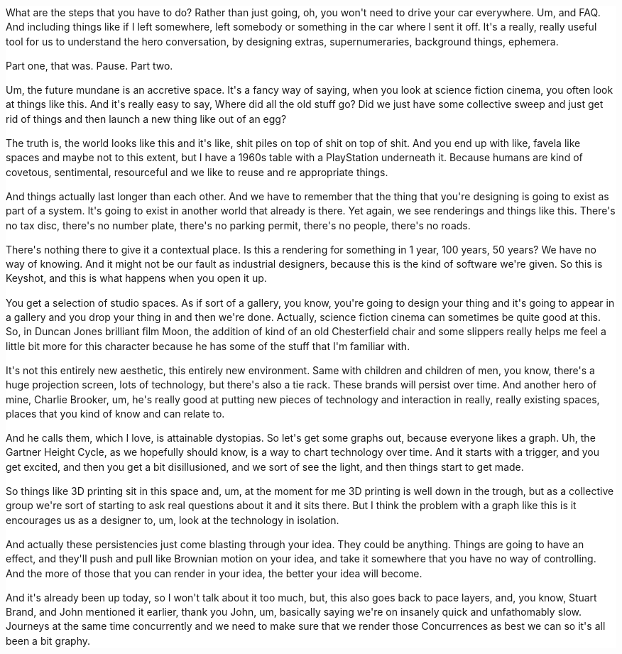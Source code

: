 What are the steps that you have to do? Rather than just going, oh, you won't need to drive your car everywhere. Um, and FAQ. And including things like if I left somewhere, left somebody or something in the car where I sent it off. It's a really, really useful tool for us to understand the hero conversation, by designing extras, supernumeraries, background things, ephemera.

Part one, that was. Pause. Part two.

Um, the future mundane is an accretive space. It's a fancy way of saying, when you look at science fiction cinema, you often look at things like this. And it's really easy to say, Where did all the old stuff go? Did we just have some collective sweep and just get rid of things and then launch a new thing like out of an egg?

The truth is, the world looks like this and it's like, shit piles on top of shit on top of shit. And you end up with like, favela like spaces and maybe not to this extent, but I have a 1960s table with a PlayStation underneath it. Because humans are kind of covetous, sentimental, resourceful and we like to reuse and re appropriate things.

And things actually last longer than each other. And we have to remember that the thing that you're designing is going to exist as part of a system. It's going to exist in another world that already is there. Yet again, we see renderings and things like this. There's no tax disc, there's no number plate, there's no parking permit, there's no people, there's no roads.

There's nothing there to give it a contextual place. Is this a rendering for something in 1 year, 100 years, 50 years? We have no way of knowing. And it might not be our fault as industrial designers, because this is the kind of software we're given. So this is Keyshot, and this is what happens when you open it up.

You get a selection of studio spaces. As if sort of a gallery, you know, you're going to design your thing and it's going to appear in a gallery and you drop your thing in and then we're done. Actually, science fiction cinema can sometimes be quite good at this. So, in Duncan Jones brilliant film Moon, the addition of kind of an old Chesterfield chair and some slippers really helps me feel a little bit more for this character because he has some of the stuff that I'm familiar with.

It's not this entirely new aesthetic, this entirely new environment. Same with children and children of men, you know, there's a huge projection screen, lots of technology, but there's also a tie rack. These brands will persist over time. And another hero of mine, Charlie Brooker, um, he's really good at putting new pieces of technology and interaction in really, really existing spaces, places that you kind of know and can relate to.

And he calls them, which I love, is attainable dystopias. So let's get some graphs out, because everyone likes a graph. Uh, the Gartner Height Cycle, as we hopefully should know, is a way to chart technology over time. And it starts with a trigger, and you get excited, and then you get a bit disillusioned, and we sort of see the light, and then things start to get made.

So things like 3D printing sit in this space and, um, at the moment for me 3D printing is well down in the trough, but as a collective group we're sort of starting to ask real questions about it and it sits there. But I think the problem with a graph like this is it encourages us as a designer to, um, look at the technology in isolation.

And actually these persistencies just come blasting through your idea. They could be anything. Things are going to have an effect, and they'll push and pull like Brownian motion on your idea, and take it somewhere that you have no way of controlling. And the more of those that you can render in your idea, the better your idea will become.

And it's already been up today, so I won't talk about it too much, but, this also goes back to pace layers, and, you know, Stuart Brand, and John mentioned it earlier, thank you John, um, basically saying we're on insanely quick and unfathomably slow. Journeys at the same time concurrently and we need to make sure that we render those Concurrences as best we can so it's all been a bit graphy.
